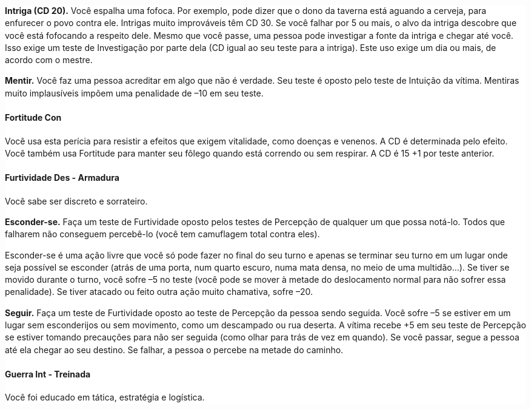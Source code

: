 **Intriga (CD 20).** Você espalha uma fofoca.
Por exemplo, pode dizer que o dono da taverna está
aguando a cerveja, para enfurecer o povo contra ele.
Intrigas muito improváveis têm CD 30. Se você falhar
por 5 ou mais, o alvo da intriga descobre que você
está fofocando a respeito dele. Mesmo que você passe,
uma pessoa pode investigar a fonte da intriga e chegar
até você. Isso exige um teste de Investigação por parte
dela (CD igual ao seu teste para a intriga). Este uso
exige um dia ou mais, de acordo com o mestre.

**Mentir.** Você faz uma pessoa acreditar em algo
que não é verdade. Seu teste é oposto pelo teste de
Intuição da vítima. Mentiras muito implausíveis
impõem uma penalidade de –10 em seu teste.
#### Fortitude Con

Você usa esta perícia para resistir a efeitos que
exigem vitalidade, como doenças e venenos. A CD é
determinada pelo efeito. Você também usa Fortitude
para manter seu fôlego quando está correndo ou sem
respirar. A CD é 15 +1 por teste anterior.
#### Furtividade Des - Armadura

Você sabe ser discreto e sorrateiro.

**Esconder-se.** Faça um teste de Furtividade
oposto pelos testes de Percepção de qualquer um que
possa notá-lo. Todos que falharem não conseguem
percebê-lo (você tem camuflagem total contra eles).

Esconder-se é uma ação livre que você só pode fazer
no final do seu turno e apenas se terminar seu turno
em um lugar onde seja possível se esconder (atrás de
uma porta, num quarto escuro, numa mata densa, no
meio de uma multidão...). Se tiver se movido durante
o turno, você sofre –5 no teste (você pode se mover
à metade do deslocamento normal para não sofrer
essa penalidade). Se tiver atacado ou feito outra ação
muito chamativa, sofre –20.

**Seguir.** Faça um teste de Furtividade oposto
ao teste de Percepção da pessoa sendo seguida. Você
sofre –5 se estiver em um lugar sem esconderijos ou
sem movimento, como um descampado ou rua deserta. A vítima recebe +5 em seu teste de Percepção
se estiver tomando precauções para não ser seguida
(como olhar para trás de vez em quando). Se você
passar, segue a pessoa até ela chegar ao seu destino.
Se falhar, a pessoa o percebe na metade do caminho.
#### Guerra Int - Treinada

Você foi educado em tática, estratégia e logística.
